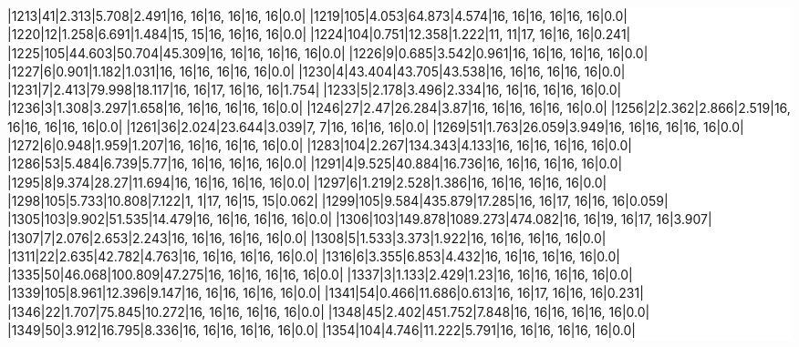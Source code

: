 |1213|41|2.313|5.708|2.491|16, 16|16, 16|16, 16|0.0|
|1219|105|4.053|64.873|4.574|16, 16|16, 16|16, 16|0.0|
|1220|12|1.258|6.691|1.484|15, 15|16, 16|16, 16|0.0|
|1224|104|0.751|12.358|1.222|11, 11|17, 16|16, 16|0.241|
|1225|105|44.603|50.704|45.309|16, 16|16, 16|16, 16|0.0|
|1226|9|0.685|3.542|0.961|16, 16|16, 16|16, 16|0.0|
|1227|6|0.901|1.182|1.031|16, 16|16, 16|16, 16|0.0|
|1230|4|43.404|43.705|43.538|16, 16|16, 16|16, 16|0.0|
|1231|7|2.413|79.998|18.117|16, 16|17, 16|16, 16|1.754|
|1233|5|2.178|3.496|2.334|16, 16|16, 16|16, 16|0.0|
|1236|3|1.308|3.297|1.658|16, 16|16, 16|16, 16|0.0|
|1246|27|2.47|26.284|3.87|16, 16|16, 16|16, 16|0.0|
|1256|2|2.362|2.866|2.519|16, 16|16, 16|16, 16|0.0|
|1261|36|2.024|23.644|3.039|7, 7|16, 16|16, 16|0.0|
|1269|51|1.763|26.059|3.949|16, 16|16, 16|16, 16|0.0|
|1272|6|0.948|1.959|1.207|16, 16|16, 16|16, 16|0.0|
|1283|104|2.267|134.343|4.133|16, 16|16, 16|16, 16|0.0|
|1286|53|5.484|6.739|5.77|16, 16|16, 16|16, 16|0.0|
|1291|4|9.525|40.884|16.736|16, 16|16, 16|16, 16|0.0|
|1295|8|9.374|28.27|11.694|16, 16|16, 16|16, 16|0.0|
|1297|6|1.219|2.528|1.386|16, 16|16, 16|16, 16|0.0|
|1298|105|5.733|10.808|7.122|1, 1|17, 16|15, 15|0.062|
|1299|105|9.584|435.879|17.285|16, 16|17, 16|16, 16|0.059|
|1305|103|9.902|51.535|14.479|16, 16|16, 16|16, 16|0.0|
|1306|103|149.878|1089.273|474.082|16, 16|19, 16|17, 16|3.907|
|1307|7|2.076|2.653|2.243|16, 16|16, 16|16, 16|0.0|
|1308|5|1.533|3.373|1.922|16, 16|16, 16|16, 16|0.0|
|1311|22|2.635|42.782|4.763|16, 16|16, 16|16, 16|0.0|
|1316|6|3.355|6.853|4.432|16, 16|16, 16|16, 16|0.0|
|1335|50|46.068|100.809|47.275|16, 16|16, 16|16, 16|0.0|
|1337|3|1.133|2.429|1.23|16, 16|16, 16|16, 16|0.0|
|1339|105|8.961|12.396|9.147|16, 16|16, 16|16, 16|0.0|
|1341|54|0.466|11.686|0.613|16, 16|17, 16|16, 16|0.231|
|1346|22|1.707|75.845|10.272|16, 16|16, 16|16, 16|0.0|
|1348|45|2.402|451.752|7.848|16, 16|16, 16|16, 16|0.0|
|1349|50|3.912|16.795|8.336|16, 16|16, 16|16, 16|0.0|
|1354|104|4.746|11.222|5.791|16, 16|16, 16|16, 16|0.0|
